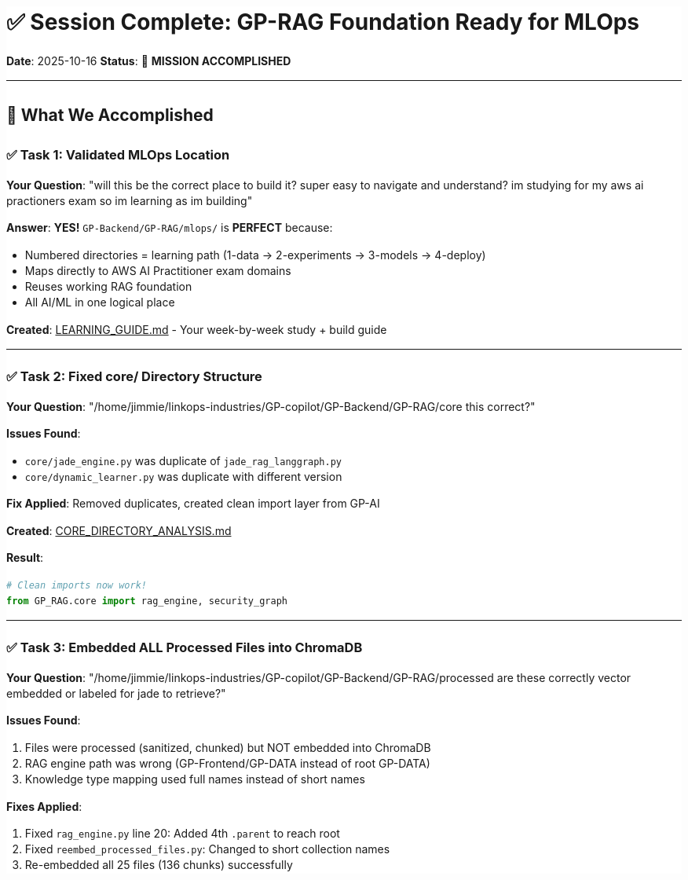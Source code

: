 # ✅ Session Complete: GP-RAG Foundation Ready for MLOps

**Date**: 2025-10-16
**Status**: 🎯 **MISSION ACCOMPLISHED**

---

## 🎉 What We Accomplished

### ✅ Task 1: Validated MLOps Location
**Your Question**: "will this be the correct place to build it? super easy to navigate and understand? im studying for my aws ai practioners exam so im learning as im building"

**Answer**: **YES!** `GP-Backend/GP-RAG/mlops/` is **PERFECT** because:
- Numbered directories = learning path (1-data → 2-experiments → 3-models → 4-deploy)
- Maps directly to AWS AI Practitioner exam domains
- Reuses working RAG foundation
- All AI/ML in one logical place

**Created**: [LEARNING_GUIDE.md](LEARNING_GUIDE.md) - Your week-by-week study + build guide

---

### ✅ Task 2: Fixed core/ Directory Structure
**Your Question**: "/home/jimmie/linkops-industries/GP-copilot/GP-Backend/GP-RAG/core this correct?"

**Issues Found**:
- `core/jade_engine.py` was duplicate of `jade_rag_langgraph.py`
- `core/dynamic_learner.py` was duplicate with different version

**Fix Applied**: Removed duplicates, created clean import layer from GP-AI

**Created**: [CORE_DIRECTORY_ANALYSIS.md](CORE_DIRECTORY_ANALYSIS.md)

**Result**:
```python
# Clean imports now work!
from GP_RAG.core import rag_engine, security_graph
```

---

### ✅ Task 3: Embedded ALL Processed Files into ChromaDB
**Your Question**: "/home/jimmie/linkops-industries/GP-copilot/GP-Backend/GP-RAG/processed are these correctly vector embedded or labeled for jade to retrieve?"

**Issues Found**:
1. Files were processed (sanitized, chunked) but NOT embedded into ChromaDB
2. RAG engine path was wrong (GP-Frontend/GP-DATA instead of root GP-DATA)
3. Knowledge type mapping used full names instead of short names

**Fixes Applied**:
1. Fixed `rag_engine.py` line 20: Added 4th `.parent` to reach root
2. Fixed `reembed_processed_files.py`: Changed to short collection names
3. Re-embedded all 25 files (136 chunks) successfully
